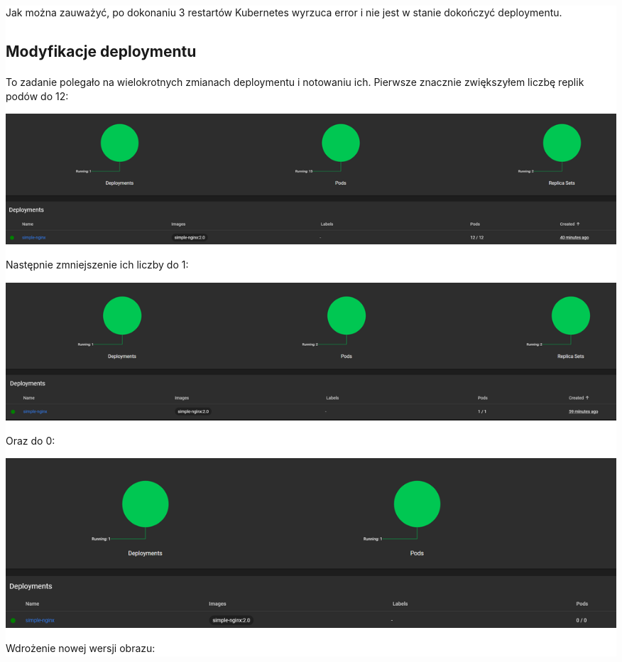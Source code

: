 Jak można zauważyć, po dokonaniu 3 restartów Kubernetes wyrzuca error i nie jest w stanie dokończyć deploymentu.

## Modyfikacje deploymentu

To zadanie polegało na wielokrotnych zmianach deploymentu i notowaniu ich.
Pierwsze znacznie zwiększyłem liczbę replik podów do 12:

![alt text](scrnshts/image-18.png)

Następnie zmniejszenie ich liczby do 1:

![alt text](scrnshts/image-19.png)

Oraz do 0:

![alt text](scrnshts/image-20.png)

Wdrożenie nowej wersji obrazu:
